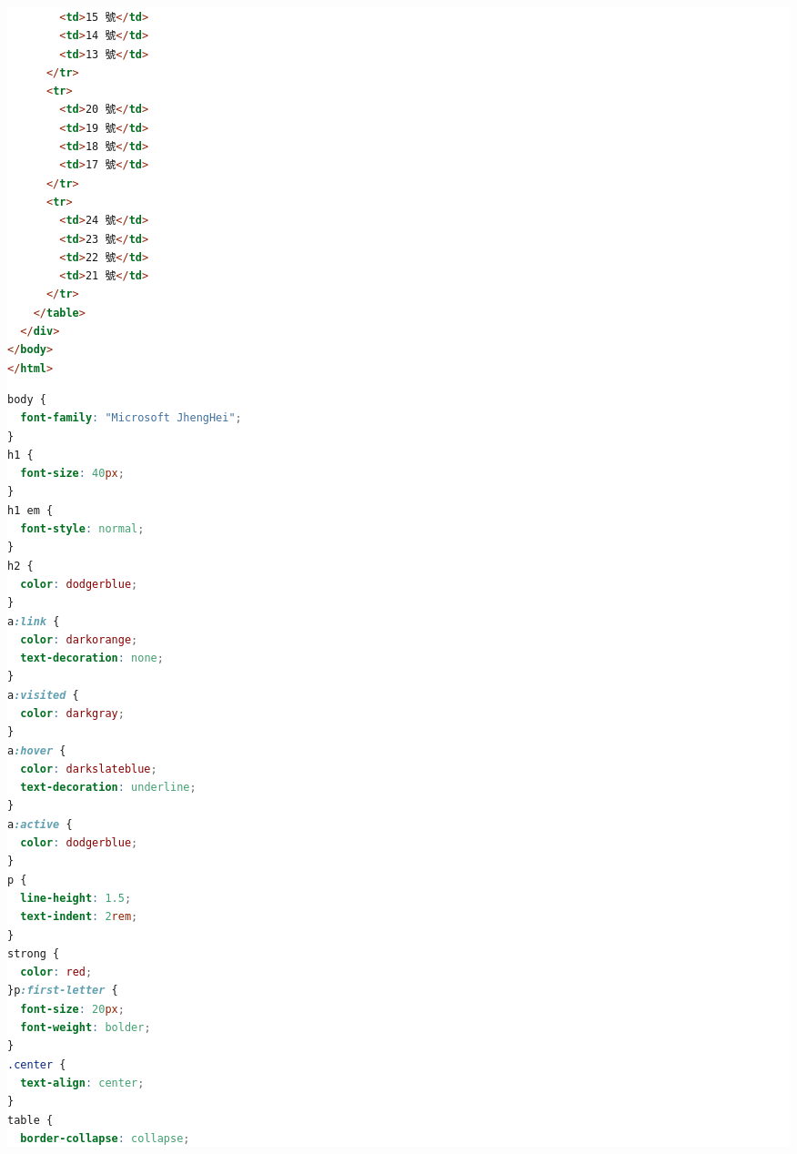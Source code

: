 ```html TryCSS_cls2_font.html
        <td>15 號</td>
        <td>14 號</td>
        <td>13 號</td>
      </tr>
      <tr>
        <td>20 號</td>
        <td>19 號</td>
        <td>18 號</td>
        <td>17 號</td>
      </tr>
      <tr>
        <td>24 號</td>
        <td>23 號</td>
        <td>22 號</td>
        <td>21 號</td>
      </tr>
    </table>
  </div>
</body>
</html>
```

```css style.css
body {
  font-family: "Microsoft JhengHei";
}
h1 {
  font-size: 40px;
}
h1 em {
  font-style: normal;
}
h2 {
  color: dodgerblue;
}
a:link {
  color: darkorange;
  text-decoration: none;
}
a:visited {
  color: darkgray;
}
a:hover {
  color: darkslateblue;
  text-decoration: underline;
}
a:active {
  color: dodgerblue;
}
p {
  line-height: 1.5;
  text-indent: 2rem;
}
strong {
  color: red;
}p:first-letter {
  font-size: 20px;
  font-weight: bolder;
}
.center {
  text-align: center;
}
table {
  border-collapse: collapse;
```
